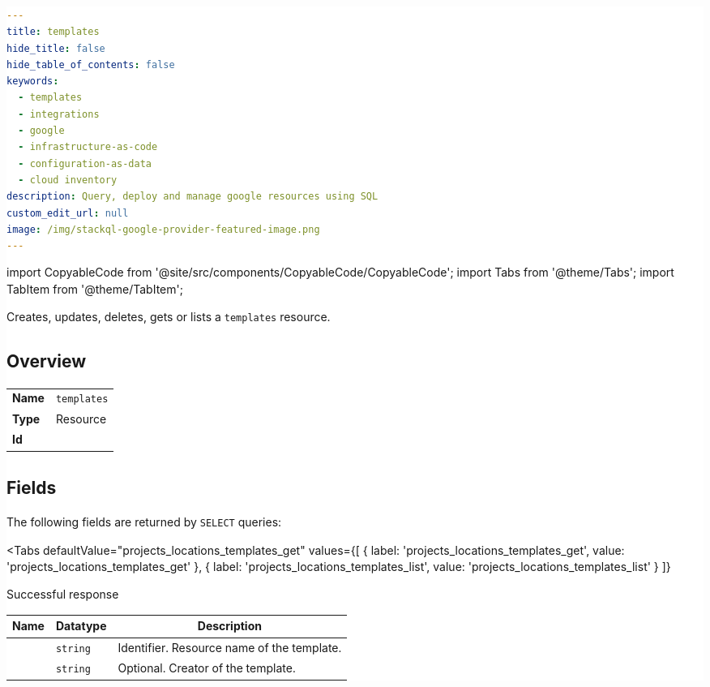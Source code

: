 ```yaml
--- 
title: templates
hide_title: false
hide_table_of_contents: false
keywords:
  - templates
  - integrations
  - google
  - infrastructure-as-code
  - configuration-as-data
  - cloud inventory
description: Query, deploy and manage google resources using SQL
custom_edit_url: null
image: /img/stackql-google-provider-featured-image.png
---
```


import CopyableCode from '@site/src/components/CopyableCode/CopyableCode';
import Tabs from '@theme/Tabs';
import TabItem from '@theme/TabItem';

Creates, updates, deletes, gets or lists a <code>templates</code> resource.

## Overview
<table><tbody>
<tr><td><b>Name</b></td><td><code>templates</code></td></tr>
<tr><td><b>Type</b></td><td>Resource</td></tr>
<tr><td><b>Id</b></td><td><CopyableCode code="google.integrations.templates" /></td></tr>
</tbody></table>

## Fields

The following fields are returned by `SELECT` queries:

<Tabs
    defaultValue="projects_locations_templates_get"
    values={[
        { label: 'projects_locations_templates_get', value: 'projects_locations_templates_get' },
        { label: 'projects_locations_templates_list', value: 'projects_locations_templates_list' }
    ]}
>
<TabItem value="projects_locations_templates_get">

Successful response

<table>
<thead>
    <tr>
    <th>Name</th>
    <th>Datatype</th>
    <th>Description</th>
    </tr>
</thead>
<tbody>
<tr>
    <td><CopyableCode code="name" /></td>
    <td><code>string</code></td>
    <td>Identifier. Resource name of the template.</td>
</tr>
<tr>
    <td><CopyableCode code="author" /></td>
    <td><code>string</code></td>
    <td>Optional. Creator of the template.</td>
</tr>